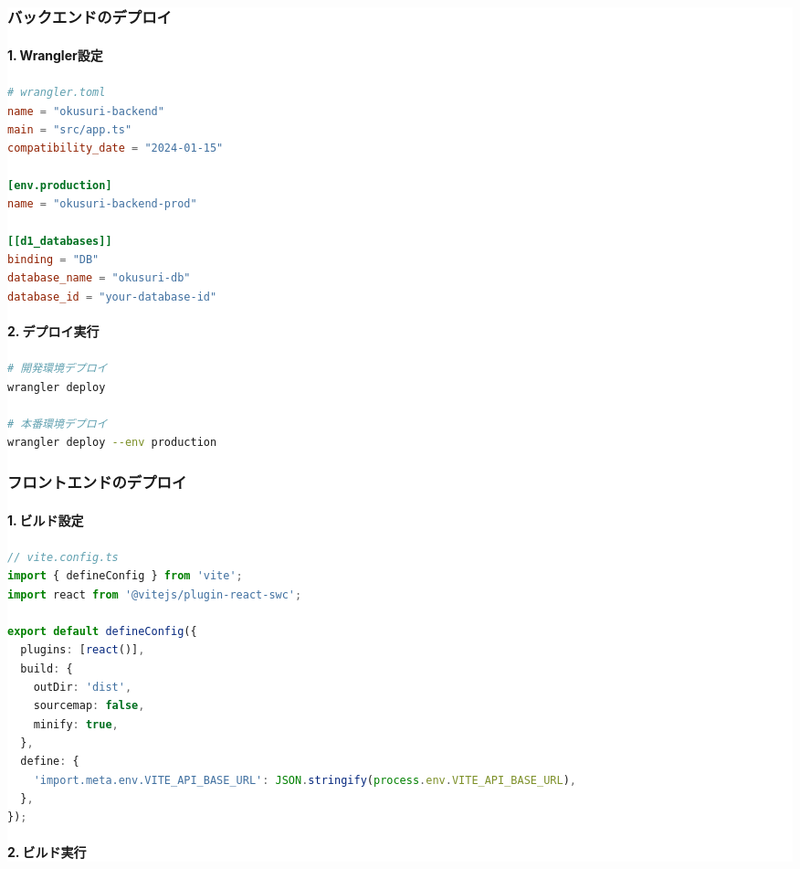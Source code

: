 ### バックエンドのデプロイ

#### 1. Wrangler設定

```toml
# wrangler.toml
name = "okusuri-backend"
main = "src/app.ts"
compatibility_date = "2024-01-15"

[env.production]
name = "okusuri-backend-prod"

[[d1_databases]]
binding = "DB"
database_name = "okusuri-db"
database_id = "your-database-id"
```

#### 2. デプロイ実行

```bash
# 開発環境デプロイ
wrangler deploy

# 本番環境デプロイ
wrangler deploy --env production
```

### フロントエンドのデプロイ

#### 1. ビルド設定

```typescript
// vite.config.ts
import { defineConfig } from 'vite';
import react from '@vitejs/plugin-react-swc';

export default defineConfig({
  plugins: [react()],
  build: {
    outDir: 'dist',
    sourcemap: false,
    minify: true,
  },
  define: {
    'import.meta.env.VITE_API_BASE_URL': JSON.stringify(process.env.VITE_API_BASE_URL),
  },
});
```

#### 2. ビルド実行
